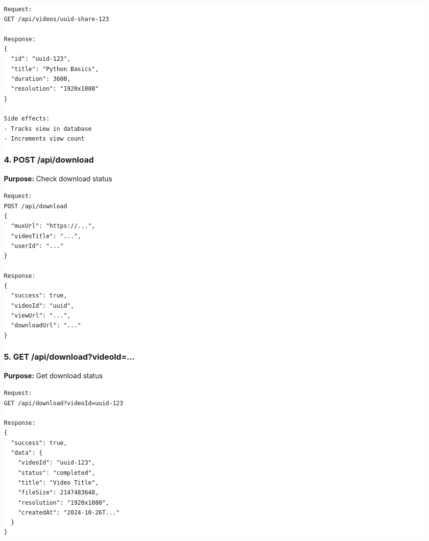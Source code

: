 ```
Request:
GET /api/videos/uuid-share-123

Response:
{
  "id": "uuid-123",
  "title": "Python Basics",
  "duration": 3600,
  "resolution": "1920x1080"
}

Side effects:
- Tracks view in database
- Increments view count
```

### 4. POST /api/download
**Purpose:** Check download status

```
Request:
POST /api/download
{
  "muxUrl": "https://...",
  "videoTitle": "...",
  "userId": "..."
}

Response:
{
  "success": true,
  "videoId": "uuid",
  "viewUrl": "...",
  "downloadUrl": "..."
}
```

### 5. GET /api/download?videoId=...
**Purpose:** Get download status

```
Request:
GET /api/download?videoId=uuid-123

Response:
{
  "success": true,
  "data": {
    "videoId": "uuid-123",
    "status": "completed",
    "title": "Video Title",
    "fileSize": 2147483648,
    "resolution": "1920x1080",
    "createdAt": "2024-10-26T..."
  }
}
```
